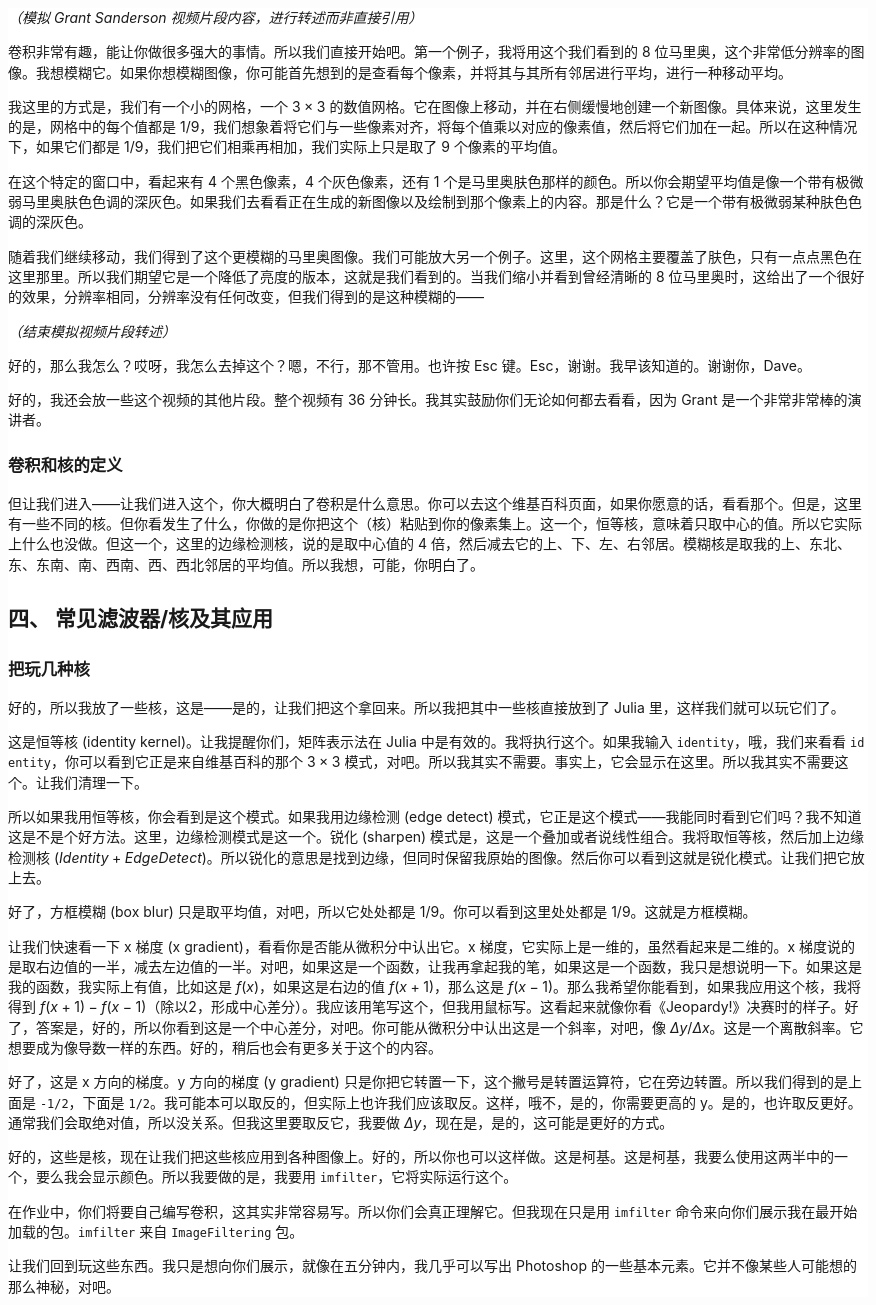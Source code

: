 *（模拟 Grant Sanderson 视频片段内容，进行转述而非直接引用）*

卷积非常有趣，能让你做很多强大的事情。所以我们直接开始吧。第一个例子，我将用这个我们看到的 8 位马里奥，这个非常低分辨率的图像。我想模糊它。如果你想模糊图像，你可能首先想到的是查看每个像素，并将其与其所有邻居进行平均，进行一种移动平均。

我这里的方式是，我们有一个小的网格，一个 $3 \times 3$ 的数值网格。它在图像上移动，并在右侧缓慢地创建一个新图像。具体来说，这里发生的是，网格中的每个值都是 $1/9$，我们想象着将它们与一些像素对齐，将每个值乘以对应的像素值，然后将它们加在一起。所以在这种情况下，如果它们都是 $1/9$，我们把它们相乘再相加，我们实际上只是取了 9 个像素的平均值。

在这个特定的窗口中，看起来有 4 个黑色像素，4 个灰色像素，还有 1 个是马里奥肤色那样的颜色。所以你会期望平均值是像一个带有极微弱马里奥肤色色调的深灰色。如果我们去看看正在生成的新图像以及绘制到那个像素上的内容。那是什么？它是一个带有极微弱某种肤色色调的深灰色。

随着我们继续移动，我们得到了这个更模糊的马里奥图像。我们可能放大另一个例子。这里，这个网格主要覆盖了肤色，只有一点点黑色在这里那里。所以我们期望它是一个降低了亮度的版本，这就是我们看到的。当我们缩小并看到曾经清晰的 8 位马里奥时，这给出了一个很好的效果，分辨率相同，分辨率没有任何改变，但我们得到的是这种模糊的——

*（结束模拟视频片段转述）*

好的，那么我怎么？哎呀，我怎么去掉这个？嗯，不行，那不管用。也许按 Esc 键。Esc，谢谢。我早该知道的。谢谢你，Dave。

好的，我还会放一些这个视频的其他片段。整个视频有 36 分钟长。我其实鼓励你们无论如何都去看看，因为 Grant 是一个非常非常棒的演讲者。

### 卷积和核的定义

但让我们进入——让我们进入这个，你大概明白了卷积是什么意思。你可以去这个维基百科页面，如果你愿意的话，看看那个。但是，这里有一些不同的核。但你看发生了什么，你做的是你把这个（核）粘贴到你的像素集上。这一个，恒等核，意味着只取中心的值。所以它实际上什么也没做。但这一个，这里的边缘检测核，说的是取中心值的 4 倍，然后减去它的上、下、左、右邻居。模糊核是取我的上、东北、东、东南、南、西南、西、西北邻居的平均值。所以我想，可能，你明白了。

## 四、 常见滤波器/核及其应用

### 把玩几种核

好的，所以我放了一些核，这是——是的，让我们把这个拿回来。所以我把其中一些核直接放到了 Julia 里，这样我们就可以玩它们了。

这是恒等核 (identity kernel)。让我提醒你们，矩阵表示法在 Julia 中是有效的。我将执行这个。如果我输入 `identity`，哦，我们来看看 `identity`，你可以看到它正是来自维基百科的那个 $3 \times 3$ 模式，对吧。所以我其实不需要。事实上，它会显示在这里。所以我其实不需要这个。让我们清理一下。

所以如果我用恒等核，你会看到是这个模式。如果我用边缘检测 (edge detect) 模式，它正是这个模式——我能同时看到它们吗？我不知道这是不是个好方法。这里，边缘检测模式是这一个。锐化 (sharpen) 模式是，这是一个叠加或者说线性组合。我将取恒等核，然后加上边缘检测核 ($Identity + EdgeDetect$)。所以锐化的意思是找到边缘，但同时保留我原始的图像。然后你可以看到这就是锐化模式。让我们把它放上去。

好了，方框模糊 (box blur) 只是取平均值，对吧，所以它处处都是 $1/9$。你可以看到这里处处都是 $1/9$。这就是方框模糊。

让我们快速看一下 x 梯度 (x gradient)，看看你是否能从微积分中认出它。x 梯度，它实际上是一维的，虽然看起来是二维的。x 梯度说的是取右边值的一半，减去左边值的一半。对吧，如果这是一个函数，让我再拿起我的笔，如果这是一个函数，我只是想说明一下。如果这是我的函数，我实际上有值，比如这是 $f(x)$，如果这是右边的值 $f(x+1)$，那么这是 $f(x-1)$。那么我希望你能看到，如果我应用这个核，我将得到 $f(x+1) - f(x-1)$（除以2，形成中心差分）。我应该用笔写这个，但我用鼠标写。这看起来就像你看《Jeopardy!》决赛时的样子。好了，答案是，好的，所以你看到这是一个中心差分，对吧。你可能从微积分中认出这是一个斜率，对吧，像 $\Delta y / \Delta x$。这是一个离散斜率。它想要成为像导数一样的东西。好的，稍后也会有更多关于这个的内容。

好了，这是 x 方向的梯度。y 方向的梯度 (y gradient) 只是你把它转置一下，这个撇号是转置运算符，它在旁边转置。所以我们得到的是上面是 `-1/2`，下面是 `1/2`。我可能本可以取反的，但实际上也许我们应该取反。这样，哦不，是的，你需要更高的 y。是的，也许取反更好。通常我们会取绝对值，所以没关系。但我这里要取反它，我要做 $\Delta y$，现在是，是的，这可能是更好的方式。

好的，这些是核，现在让我们把这些核应用到各种图像上。好的，所以你也可以这样做。这是柯基。这是柯基，我要么使用这两半中的一个，要么我会显示颜色。所以我要做的是，我要用 `imfilter`，它将实际运行这个。

在作业中，你们将要自己编写卷积，这其实非常容易写。所以你们会真正理解它。但我现在只是用 `imfilter` 命令来向你们展示我在最开始加载的包。`imfilter` 来自 `ImageFiltering` 包。

让我们回到玩这些东西。我只是想向你们展示，就像在五分钟内，我几乎可以写出 Photoshop 的一些基本元素。它并不像某些人可能想的那么神秘，对吧。

